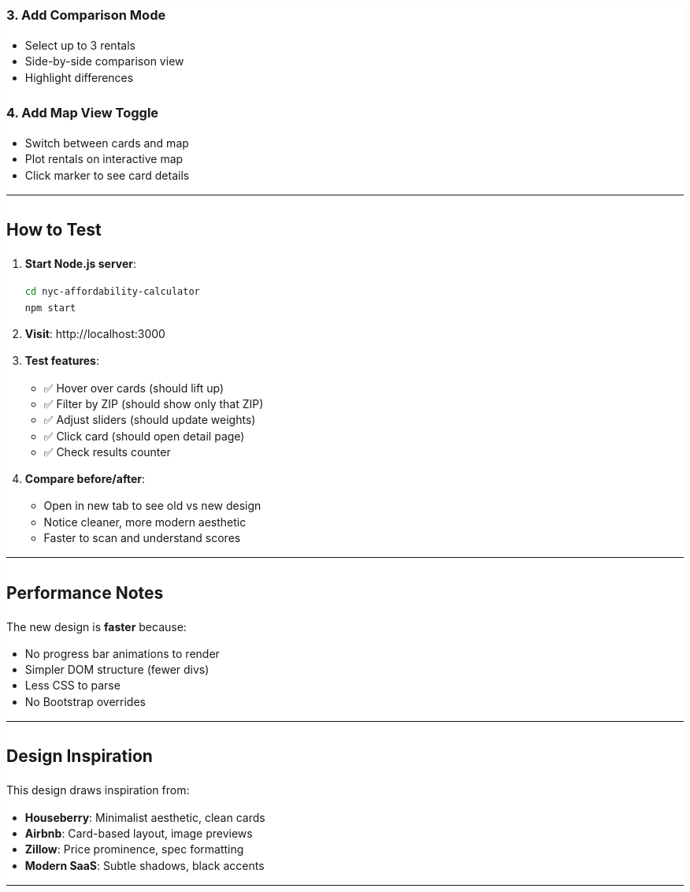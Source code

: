 ### 3. **Add Comparison Mode**
- Select up to 3 rentals
- Side-by-side comparison view
- Highlight differences

### 4. **Add Map View Toggle**
- Switch between cards and map
- Plot rentals on interactive map
- Click marker to see card details

---

## How to Test

1. **Start Node.js server**:
   ```bash
   cd nyc-affordability-calculator
   npm start
   ```

2. **Visit**: http://localhost:3000

3. **Test features**:
   - ✅ Hover over cards (should lift up)
   - ✅ Filter by ZIP (should show only that ZIP)
   - ✅ Adjust sliders (should update weights)
   - ✅ Click card (should open detail page)
   - ✅ Check results counter

4. **Compare before/after**:
   - Open in new tab to see old vs new design
   - Notice cleaner, more modern aesthetic
   - Faster to scan and understand scores

---

## Performance Notes

The new design is **faster** because:
- No progress bar animations to render
- Simpler DOM structure (fewer divs)
- Less CSS to parse
- No Bootstrap overrides

---

## Design Inspiration

This design draws inspiration from:
- **Houseberry**: Minimalist aesthetic, clean cards
- **Airbnb**: Card-based layout, image previews
- **Zillow**: Price prominence, spec formatting
- **Modern SaaS**: Subtle shadows, black accents

---